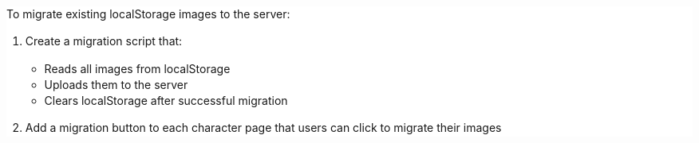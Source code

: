 To migrate existing localStorage images to the server:

1. Create a migration script that:
   - Reads all images from localStorage
   - Uploads them to the server
   - Clears localStorage after successful migration

2. Add a migration button to each character page that users can click to migrate their images 